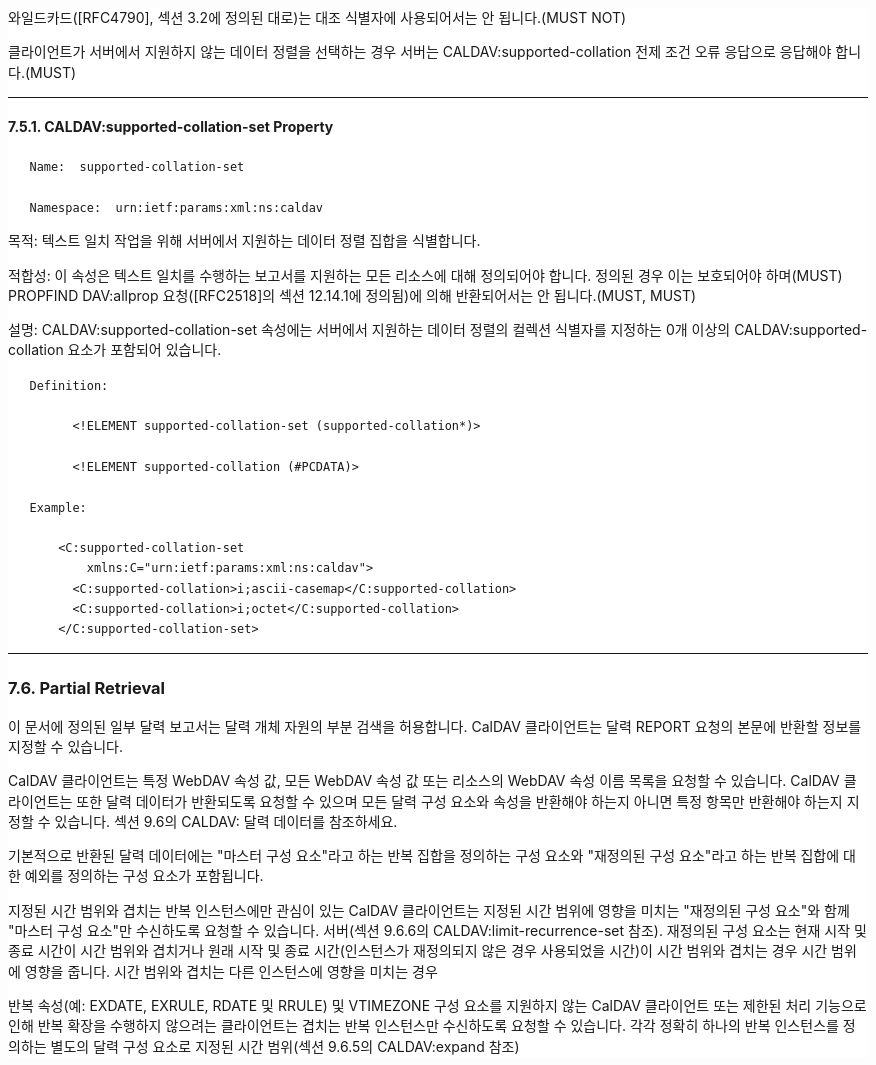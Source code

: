 와일드카드\(\[RFC4790\], 섹션 3.2에 정의된 대로\)는 대조 식별자에 사용되어서는 안 됩니다.\(MUST NOT\)

클라이언트가 서버에서 지원하지 않는 데이터 정렬을 선택하는 경우 서버는 CALDAV:supported-collation 전제 조건 오류 응답으로 응답해야 합니다.\(MUST\)

---
#### **7.5.1.  CALDAV:supported-collation-set Property**

```text
   Name:  supported-collation-set

   Namespace:  urn:ietf:params:xml:ns:caldav
```

목적: 텍스트 일치 작업을 위해 서버에서 지원하는 데이터 정렬 집합을 식별합니다.

적합성: 이 속성은 텍스트 일치를 수행하는 보고서를 지원하는 모든 리소스에 대해 정의되어야 합니다. 정의된 경우 이는 보호되어야 하며\(MUST\) PROPFIND DAV:allprop 요청\(\[RFC2518\]의 섹션 12.14.1에 정의됨\)에 의해 반환되어서는 안 됩니다.\(MUST, MUST\)

설명: CALDAV:supported-collation-set 속성에는 서버에서 지원하는 데이터 정렬의 컬렉션 식별자를 지정하는 0개 이상의 CALDAV:supported-collation 요소가 포함되어 있습니다.

```text
   Definition:

         <!ELEMENT supported-collation-set (supported-collation*)>

         <!ELEMENT supported-collation (#PCDATA)>

   Example:

       <C:supported-collation-set
           xmlns:C="urn:ietf:params:xml:ns:caldav">
         <C:supported-collation>i;ascii-casemap</C:supported-collation>
         <C:supported-collation>i;octet</C:supported-collation>
       </C:supported-collation-set>
```

---
### **7.6.  Partial Retrieval**

이 문서에 정의된 일부 달력 보고서는 달력 개체 자원의 부분 검색을 허용합니다. CalDAV 클라이언트는 달력 REPORT 요청의 본문에 반환할 정보를 지정할 수 있습니다.

CalDAV 클라이언트는 특정 WebDAV 속성 값, 모든 WebDAV 속성 값 또는 리소스의 WebDAV 속성 이름 목록을 요청할 수 있습니다. CalDAV 클라이언트는 또한 달력 데이터가 반환되도록 요청할 수 있으며 모든 달력 구성 요소와 속성을 반환해야 하는지 아니면 특정 항목만 반환해야 하는지 지정할 수 있습니다. 섹션 9.6의 CALDAV: 달력 데이터를 참조하세요.

기본적으로 반환된 달력 데이터에는 "마스터 구성 요소"라고 하는 반복 집합을 정의하는 구성 요소와 "재정의된 구성 요소"라고 하는 반복 집합에 대한 예외를 정의하는 구성 요소가 포함됩니다.

지정된 시간 범위와 겹치는 반복 인스턴스에만 관심이 있는 CalDAV 클라이언트는 지정된 시간 범위에 영향을 미치는 "재정의된 구성 요소"와 함께 "마스터 구성 요소"만 수신하도록 요청할 수 있습니다. 서버\(섹션 9.6.6의 CALDAV:limit-recurrence-set 참조\). 재정의된 구성 요소는 현재 시작 및 종료 시간이 시간 범위와 겹치거나 원래 시작 및 종료 시간\(인스턴스가 재정의되지 않은 경우 사용되었을 시간\)이 시간 범위와 겹치는 경우 시간 범위에 영향을 줍니다. 시간 범위와 겹치는 다른 인스턴스에 영향을 미치는 경우

반복 속성\(예: EXDATE, EXRULE, RDATE 및 RRULE\) 및 VTIMEZONE 구성 요소를 지원하지 않는 CalDAV 클라이언트 또는 제한된 처리 기능으로 인해 반복 확장을 수행하지 않으려는 클라이언트는 겹치는 반복 인스턴스만 수신하도록 요청할 수 있습니다. 각각 정확히 하나의 반복 인스턴스를 정의하는 별도의 달력 구성 요소로 지정된 시간 범위\(섹션 9.6.5의 CALDAV:expand 참조\)
